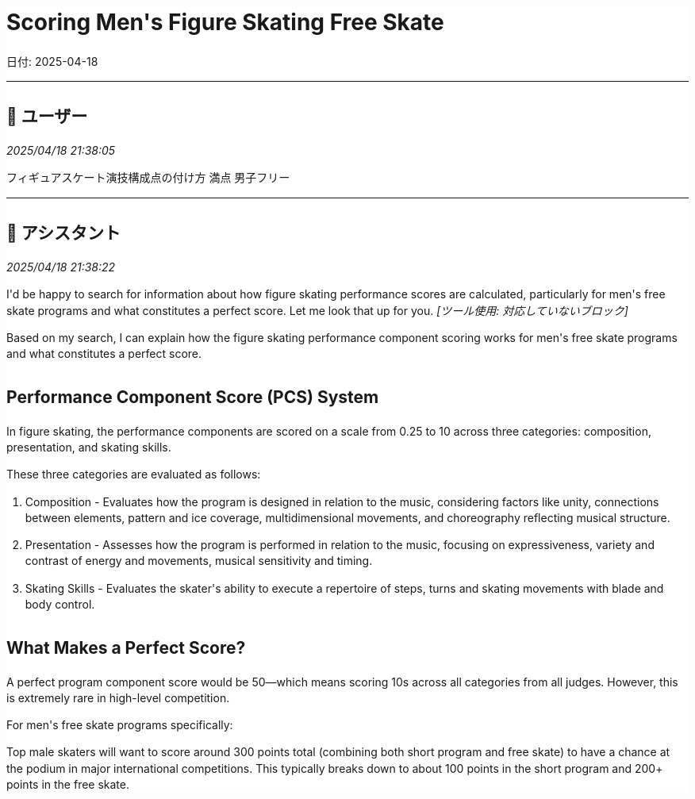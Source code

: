 # Scoring Men's Figure Skating Free Skate

日付: 2025-04-18

---

## 👤 ユーザー
*2025/04/18 21:38:05*

フィギュアスケート演技構成点の付け方 満点 男子フリー

---

## 🤖 アシスタント
*2025/04/18 21:38:22*

I'd be happy to search for information about how figure skating performance scores are calculated, particularly for men's free skate programs and what constitutes a perfect score. Let me look that up for you.
*[ツール使用: 対応していないブロック]*



Based on my search, I can explain how the figure skating performance component scoring works for men's free skate programs and what constitutes a perfect score.

## Performance Component Score (PCS) System

In figure skating, the performance components are scored on a scale from 0.25 to 10 across three categories: composition, presentation, and skating skills.

These three categories are evaluated as follows:

1. Composition - Evaluates how the program is designed in relation to the music, considering factors like unity, connections between elements, pattern and ice coverage, multidimensional movements, and choreography reflecting musical structure.

2. Presentation - Assesses how the program is performed in relation to the music, focusing on expressiveness, variety and contrast of energy and movements, musical sensitivity and timing.

3. Skating Skills - Evaluates the skater's ability to execute a repertoire of steps, turns and skating movements with blade and body control.

## What Makes a Perfect Score?

A perfect program component score would be 50—which means scoring 10s across all categories from all judges. However, this is extremely rare in high-level competition.

For men's free skate programs specifically:

Top male skaters will want to score around 300 points total (combining both short program and free skate) to have a chance at the podium in major international competitions. This typically breaks down to about 100 points in the short program and 200+ points in the free skate.
